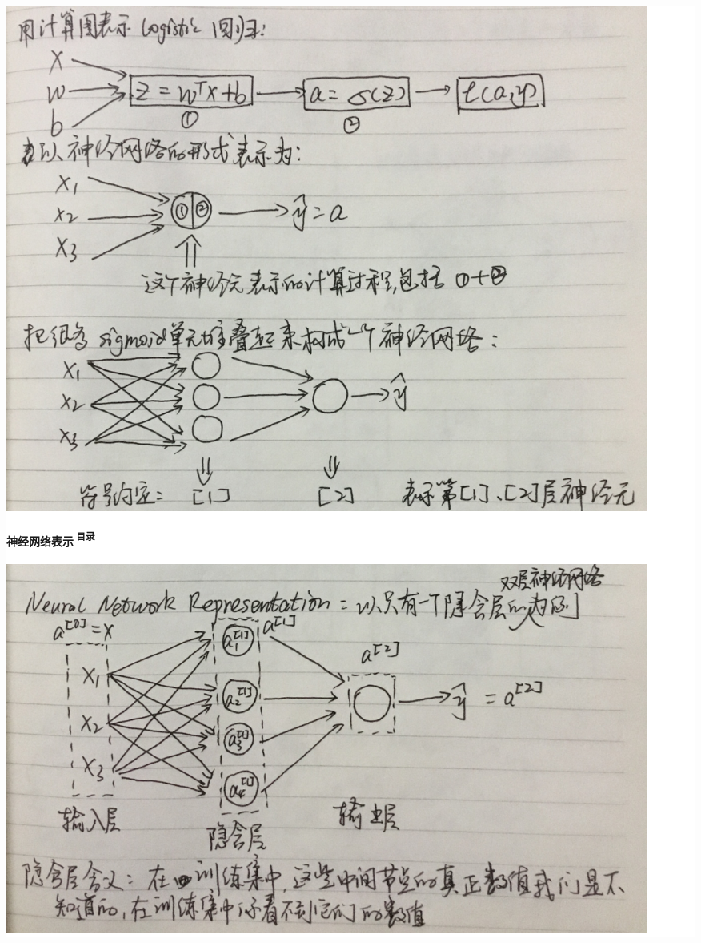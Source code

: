 <img src=/picture/NeuralNetwork&DeepLearning-Week3-1-1.jpg width="800" />

<a name="presentation-neural-network"><h4>神经网络表示 [<sup>目录</sup>](#content)</h4></a>

<img src=/picture/NeuralNetwork&DeepLearning-Week3-1-2.jpg width="800" />
